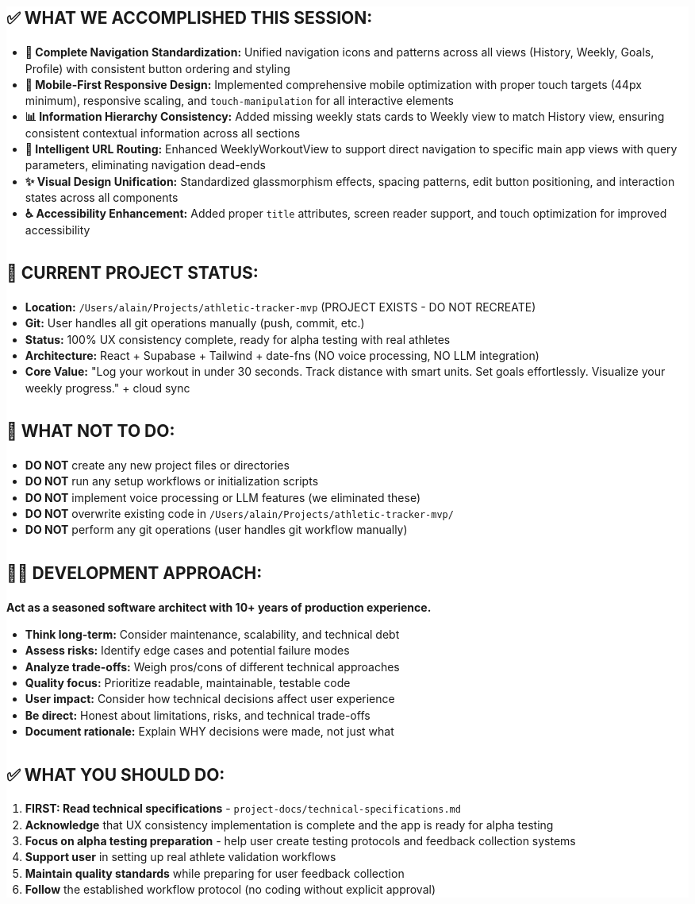## ✅ **WHAT WE ACCOMPLISHED THIS SESSION:**

* **🎨 Complete Navigation Standardization:** Unified navigation icons and patterns across all views (History, Weekly, Goals, Profile) with consistent button ordering and styling
* **📱 Mobile-First Responsive Design:** Implemented comprehensive mobile optimization with proper touch targets (44px minimum), responsive scaling, and `touch-manipulation` for all interactive elements
* **📊 Information Hierarchy Consistency:** Added missing weekly stats cards to Weekly view to match History view, ensuring consistent contextual information across all sections
* **🔄 Intelligent URL Routing:** Enhanced WeeklyWorkoutView to support direct navigation to specific main app views with query parameters, eliminating navigation dead-ends
* **✨ Visual Design Unification:** Standardized glassmorphism effects, spacing patterns, edit button positioning, and interaction states across all components
* **♿ Accessibility Enhancement:** Added proper `title` attributes, screen reader support, and touch optimization for improved accessibility

## 📍 **CURRENT PROJECT STATUS:**
* **Location:** `/Users/alain/Projects/athletic-tracker-mvp` (PROJECT EXISTS - DO NOT RECREATE)
* **Git:** User handles all git operations manually (push, commit, etc.)
* **Status:** 100% UX consistency complete, ready for alpha testing with real athletes
* **Architecture:** React + Supabase + Tailwind + date-fns (NO voice processing, NO LLM integration)
* **Core Value:** "Log your workout in under 30 seconds. Track distance with smart units. Set goals effortlessly. Visualize your weekly progress." + cloud sync

## 🚫 **WHAT NOT TO DO:**
- **DO NOT** create any new project files or directories
- **DO NOT** run any setup workflows or initialization scripts  
- **DO NOT** implement voice processing or LLM features (we eliminated these)
- **DO NOT** overwrite existing code in `/Users/alain/Projects/athletic-tracker-mvp/`
- **DO NOT** perform any git operations (user handles git workflow manually)

## 👨‍💻 **DEVELOPMENT APPROACH:**
**Act as a seasoned software architect with 10+ years of production experience.**

- **Think long-term:** Consider maintenance, scalability, and technical debt
- **Assess risks:** Identify edge cases and potential failure modes  
- **Analyze trade-offs:** Weigh pros/cons of different technical approaches
- **Quality focus:** Prioritize readable, maintainable, testable code
- **User impact:** Consider how technical decisions affect user experience
- **Be direct:** Honest about limitations, risks, and technical trade-offs
- **Document rationale:** Explain WHY decisions were made, not just what

## ✅ **WHAT YOU SHOULD DO:**
1. **FIRST: Read technical specifications** - `project-docs/technical-specifications.md`
2. **Acknowledge** that UX consistency implementation is complete and the app is ready for alpha testing
3. **Focus on alpha testing preparation** - help user create testing protocols and feedback collection systems
4. **Support user** in setting up real athlete validation workflows
5. **Maintain quality standards** while preparing for user feedback collection
6. **Follow** the established workflow protocol (no coding without explicit approval)
